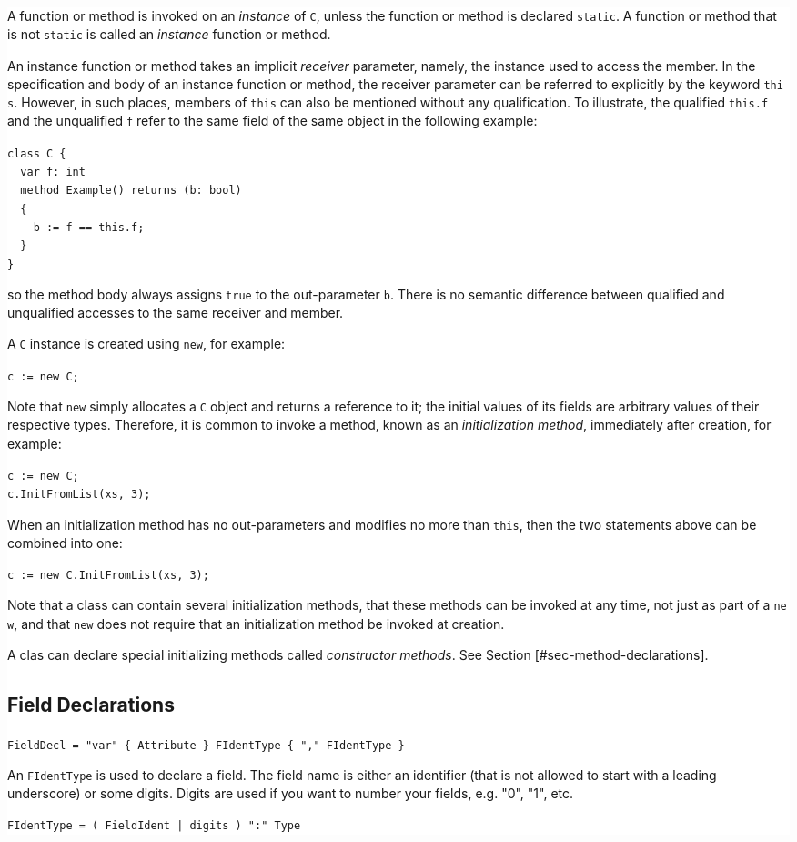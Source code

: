 A function or method is invoked on an _instance_
of `C`, unless the function or method is declared `static`.
A function or method that is not `static` is called an
_instance_ function or method.

An instance function or method takes an implicit _receiver_
parameter, namely, the instance used to access the member.  In the
specification and body of an instance function or method, the receiver
parameter can be referred to explicitly by the keyword `this`.
However, in such places, members of `this` can also be mentioned
without any qualification.  To illustrate, the qualified `this.f` and
the unqualified `f` refer to the same field of the same object in the
following example:
```dafny
class C {
  var f: int
  method Example() returns (b: bool)
  {
    b := f == this.f;
  }
}
```
so the method body always assigns `true` to the out-parameter `b`.
There is no semantic difference between qualified and
unqualified accesses to the same receiver and member.

A `C` instance is created using `new`, for example:
```dafny
c := new C;
```

Note that `new` simply allocates a `C` object and returns a reference
to it; the initial values of its fields are arbitrary values of their
respective types.  Therefore, it is common to invoke a method, known
as an _initialization method_, immediately after creation, for
example:
```dafny
c := new C;
c.InitFromList(xs, 3);
```
When an initialization method has no out-parameters and modifies no
more than `this`, then the two statements above can be combined into
one:
```dafny
c := new C.InitFromList(xs, 3);
```
Note that a class can contain several initialization methods, that
these methods can be invoked at any time, not just as part of a `new`,
and that `new` does not require that an initialization method be
invoked at creation.

A clas can declare special initializing methods called _constructor methods_.
See Section [#sec-method-declarations].

## Field Declarations
````grammar
FieldDecl = "var" { Attribute } FIdentType { "," FIdentType }
````
An ``FIdentType`` is used to declare a field. The field name is either an
identifier (that is not allowed to start with a leading underscore) or
some digits. Digits are used if you want to number your fields, e.g. "0",
"1", etc.
````grammar
FIdentType = ( FieldIdent | digits ) ":" Type
````


[^fn-nullable]: This will change in a future version of Dafny that
[^fn-type-mode]:  Being equality-supporting is just one of many
[^fn-slice-into-tuple]:  Now that Dafny supports built-in tuples, the
[^fn-map-display]: This is likely to change in the future to disallow
[^fn-map-membership]: This is likely to change in the future as
[^fn-on-da-web]: Dafny is open source at [dafny.codeplex.com](http://dafny.codeplex.com) and can also be used online at [rise4fun.com/dafny](http://rise4fun.com/dafny).
[^fn-object-trait]: The current compiler restriction that `object` cannot
[^fn-iterator-field-names]:  It would make sense to rename the special